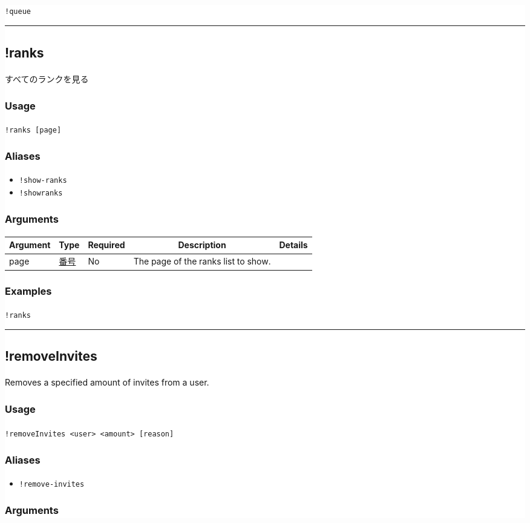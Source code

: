 ```text
!queue
```

<a name='ranks'></a>

---

## !ranks

すべてのランクを見る

### Usage

```text
!ranks [page]
```

### Aliases

- `!show-ranks`
- `!showranks`

### Arguments

| Argument | Type          | Required | Description                         | Details |
| -------- | ------------- | -------- | ----------------------------------- | ------- |
| page     | [番号](#番号) | No       | The page of the ranks list to show. |         |

### Examples

```text
!ranks
```

<a name='removeInvites'></a>

---

## !removeInvites

Removes a specified amount of invites from a user.

### Usage

```text
!removeInvites <user> <amount> [reason]
```

### Aliases

- `!remove-invites`

### Arguments
